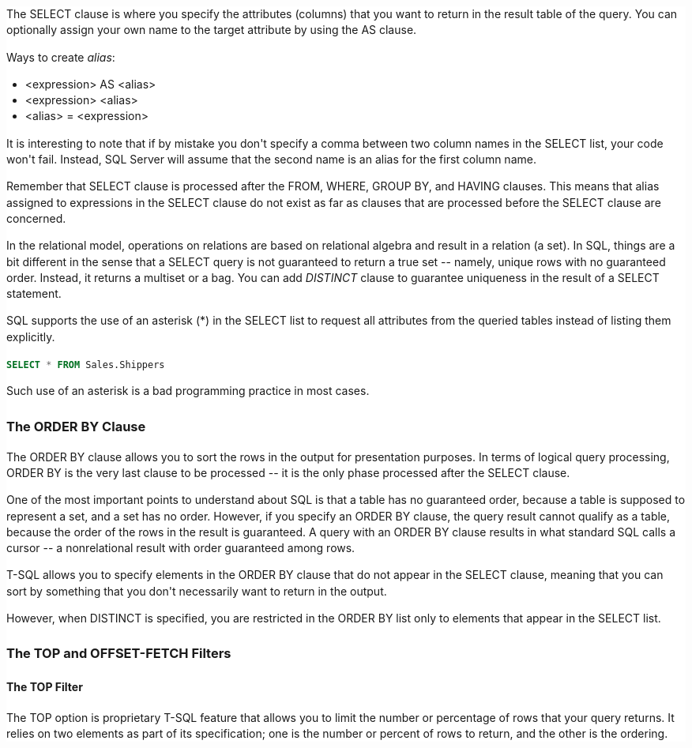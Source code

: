 The SELECT clause is where you specify the attributes (columns) that you want to return in the result table of the query. You can optionally assign your own name to the target attribute by using the AS clause.

Ways to create *alias*:
- <expression\> AS <alias\>
- <expression\> <alias\>
- <alias\> = <expression\>

It is interesting to note that if by mistake you don't specify a comma between two column names in the SELECT list, your code won't fail. Instead, SQL Server will assume that the second name is an alias for the first column name.

Remember that SELECT clause is processed after the FROM, WHERE, GROUP BY, and HAVING clauses. This means that alias assigned to expressions in the SELECT clause do not exist as far as clauses that are processed before the SELECT clause are concerned.

In the relational model, operations on relations are based on relational algebra and result in a relation (a set). In SQL, things are a bit different in the sense that a SELECT query is not guaranteed to return a true set -- namely, unique rows with no guaranteed order. Instead, it returns a multiset or a bag. You can add *DISTINCT* clause to guarantee uniqueness in the result of a SELECT statement.

SQL supports the use of an asterisk (\*) in the SELECT list to request all attributes from the queried tables instead of listing them explicitly.

```SQL
SELECT * FROM Sales.Shippers
```

Such use of an asterisk is a bad programming practice in most cases.

### The ORDER BY Clause

The ORDER BY clause allows you to sort the rows in the output for presentation purposes. In terms of logical query processing, ORDER BY is the very last clause to be processed -- it is the only phase processed after the SELECT clause.

One of the most important points to understand about SQL is that a table has no guaranteed order, because a table is supposed to represent a set, and a set has no order. However, if you specify an ORDER BY clause, the query result cannot qualify as a table, because the order of the rows in the result is guaranteed. A query with an ORDER BY clause results in what standard SQL calls a cursor -- a nonrelational result with order guaranteed among rows.

T-SQL allows you to specify elements in the ORDER BY clause that do not appear in the SELECT clause, meaning that you can sort by something that you don't necessarily want to return in the output.

However, when DISTINCT is specified, you are restricted in the ORDER BY list only to elements that appear in the SELECT list.

### The TOP and OFFSET-FETCH Filters

#### The TOP Filter

The TOP option is proprietary T-SQL feature that allows you to limit the number or percentage of rows that your query returns. It relies on two elements as part of its specification; one is the number or percent of rows to return, and the other is the ordering.
